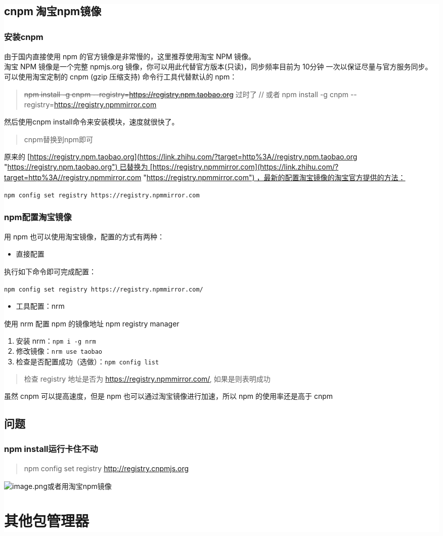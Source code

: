 ## cnpm 淘宝npm镜像

### 安装cnpm

由于国内直接使用 npm 的官方镜像是非常慢的，这里推荐使用淘宝 NPM 镜像。<br />淘宝 NPM 镜像是一个完整 npmjs.org 镜像，你可以用此代替官方版本(只读)，同步频率目前为 10分钟 一次以保证尽量与官方服务同步。<br />可以使用淘宝定制的 cnpm (gzip 压缩支持) 命令行工具代替默认的 npm：

> ~~npm install -g cnpm --registry=<https://registry.npm.taobao.org>~~ 过时了
> // 或者
> npm install -g cnpm --registry=<https://registry.npmmirror.com>

然后使用cnpm install命令来安装模块，速度就很快了。

> cnpm替换到npm即可

原来的 [https://registry.npm.taobao.org](https://link.zhihu.com/?target=http%3A//registry.npm.taobao.org "https://registry.npm.taobao.org") 已替换为 [https://registry.npmmirror.com](https://link.zhihu.com/?target=http%3A//registry.npmmirror.com "https://registry.npmmirror.com") ，最新的配置淘宝镜像的淘宝官方提供的方法：

```shell
npm config set registry https://registry.npmmirror.com
```

### npm配置淘宝镜像

用 npm 也可以使用淘宝镜像，配置的方式有两种：

- 直接配置

执行如下命令即可完成配置：

```shell
npm config set registry https://registry.npmmirror.com/
```

- 工具配置：nrm

使用 nrm 配置 npm 的镜像地址 npm registry manager

1. 安装 nrm：`npm i -g nrm`
2. 修改镜像：`nrm use taobao`
3. 检查是否配置成功（选做）：`npm config list`

> 检查 registry 地址是否为 <https://registry.npmmirror.com/>, 如果是则表明成功

虽然 cnpm 可以提高速度，但是 npm 也可以通过淘宝镜像进行加速，所以 npm 的使用率还是高于 cnpm

## 问题

### npm install运行卡住不动

> npm config set registry <http://registry.cnpmjs.org>

![image.png](https://cdn.nlark.com/yuque/0/2023/png/694278/1701360579344-9557d5cb-9a7e-41fb-b597-ce215fab9fb7.png#averageHue=%232b2b2b&clientId=u5cc66aeb-5b13-4&from=paste&height=65&id=u6aaf72c3&originHeight=97&originWidth=910&originalType=binary&ratio=1.5&rotation=0&showTitle=false&size=3104&status=done&style=stroke&taskId=u20f7ff3b-eb6d-4490-8181-be4e5c0c4b8&title=&width=606.6666666666666)或者用淘宝npm镜像

# 其他包管理器
